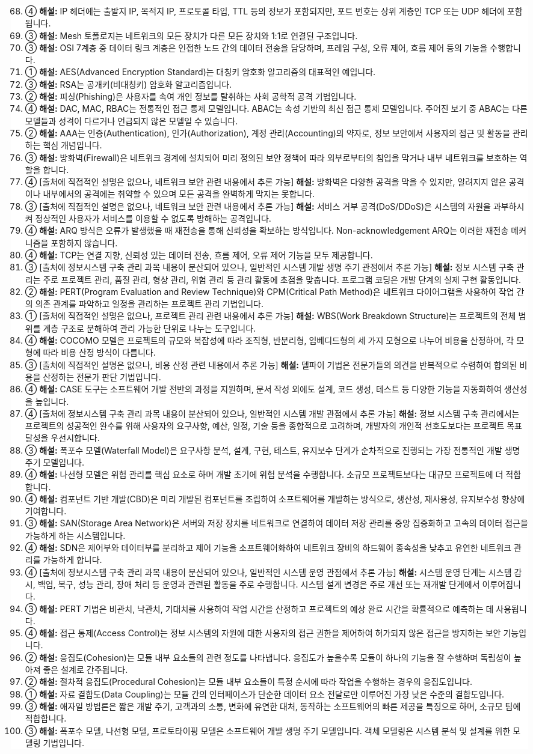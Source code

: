 68. ④   **해설:** IP 헤더에는 출발지 IP, 목적지 IP, 프로토콜 타입, TTL 등의 정보가 포함되지만, 포트 번호는 상위 계층인 TCP 또는 UDP 헤더에 포함됩니다.  
69. ③   **해설:** Mesh 토폴로지는 네트워크의 모든 장치가 다른 모든 장치와 1:1로 연결된 구조입니다.  
70. ③   **해설:** OSI 7계층 중 데이터 링크 계층은 인접한 노드 간의 데이터 전송을 담당하며, 프레임 구성, 오류 제어, 흐름 제어 등의 기능을 수행합니다.  
71. ①   **해설:** AES(Advanced Encryption Standard)는 대칭키 암호화 알고리즘의 대표적인 예입니다.  
72. ③   **해설:** RSA는 공개키(비대칭키) 암호화 알고리즘입니다.  
73. ②   **해설:** 피싱(Phishing)은 사용자를 속여 개인 정보를 탈취하는 사회 공학적 공격 기법입니다.  
74. ④   **해설:** DAC, MAC, RBAC는 전통적인 접근 통제 모델입니다. ABAC는 속성 기반의 최신 접근 통제 모델입니다. 주어진 보기 중 ABAC는 다른 모델들과 성격이 다르거나 언급되지 않은 모델일 수 있습니다.  
75. ②   **해설:** AAA는 인증(Authentication), 인가(Authorization), 계정 관리(Accounting)의 약자로, 정보 보안에서 사용자의 접근 및 활동을 관리하는 핵심 개념입니다.  
76. ③   **해설:** 방화벽(Firewall)은 네트워크 경계에 설치되어 미리 정의된 보안 정책에 따라 외부로부터의 침입을 막거나 내부 네트워크를 보호하는 역할을 합니다.  
77. ④  [출처에 직접적인 설명은 없으나, 네트워크 보안 관련 내용에서 추론 가능]  **해설:** 방화벽은 다양한 공격을 막을 수 있지만, 알려지지 않은 공격이나 내부에서의 공격에는 취약할 수 있으며 모든 공격을 완벽하게 막지는 못합니다.  
78. ③  [출처에 직접적인 설명은 없으나, 네트워크 보안 관련 내용에서 추론 가능]  **해설:** 서비스 거부 공격(DoS/DDoS)은 시스템의 자원을 과부하시켜 정상적인 사용자가 서비스를 이용할 수 없도록 방해하는 공격입니다.  
79. ④   **해설:** ARQ 방식은 오류가 발생했을 때 재전송을 통해 신뢰성을 확보하는 방식입니다. Non-acknowledgement ARQ는 이러한 재전송 메커니즘을 포함하지 않습니다.  
80. ④   **해설:** TCP는 연결 지향, 신뢰성 있는 데이터 전송, 흐름 제어, 오류 제어 기능을 모두 제공합니다.  
81. ③  [출처에 정보시스템 구축 관리 과목 내용이 분산되어 있으나, 일반적인 시스템 개발 생명 주기 관점에서 추론 가능]  **해설:** 정보 시스템 구축 관리는 주로 프로젝트 관리, 품질 관리, 형상 관리, 위험 관리 등 관리 활동에 초점을 맞춥니다. 프로그램 코딩은 개발 단계의 실제 구현 활동입니다.  
82. ②   **해설:** PERT(Program Evaluation and Review Technique)와 CPM(Critical Path Method)은 네트워크 다이어그램을 사용하여 작업 간의 의존 관계를 파악하고 일정을 관리하는 프로젝트 관리 기법입니다.  
83. ①  [출처에 직접적인 설명은 없으나, 프로젝트 관리 관련 내용에서 추론 가능]  **해설:** WBS(Work Breakdown Structure)는 프로젝트의 전체 범위를 계층 구조로 분해하여 관리 가능한 단위로 나누는 도구입니다.  
84. ④   **해설:** COCOMO 모델은 프로젝트의 규모와 복잡성에 따라 조직형, 반분리형, 임베디드형의 세 가지 모형으로 나누어 비용을 산정하며, 각 모형에 따라 비용 산정 방식이 다릅니다.  
85. ③  [출처에 직접적인 설명은 없으나, 비용 산정 관련 내용에서 추론 가능]  **해설:** 델파이 기법은 전문가들의 의견을 반복적으로 수렴하여 합의된 비용을 산정하는 전문가 판단 기법입니다.  
86. ④   **해설:** CASE 도구는 소프트웨어 개발 전반의 과정을 지원하며, 문서 작성 외에도 설계, 코드 생성, 테스트 등 다양한 기능을 자동화하여 생산성을 높입니다.  
87. ④  [출처에 정보시스템 구축 관리 과목 내용이 분산되어 있으나, 일반적인 시스템 개발 관점에서 추론 가능]  **해설:** 정보 시스템 구축 관리에서는 프로젝트의 성공적인 완수를 위해 사용자의 요구사항, 예산, 일정, 기술 등을 종합적으로 고려하며, 개발자의 개인적 선호도보다는 프로젝트 목표 달성을 우선시합니다.  
88. ③   **해설:** 폭포수 모델(Waterfall Model)은 요구사항 분석, 설계, 구현, 테스트, 유지보수 단계가 순차적으로 진행되는 가장 전통적인 개발 생명 주기 모델입니다.  
89. ④   **해설:** 나선형 모델은 위험 관리를 핵심 요소로 하며 개발 초기에 위험 분석을 수행합니다. 소규모 프로젝트보다는 대규모 프로젝트에 더 적합합니다.  
90. ④   **해설:** 컴포넌트 기반 개발(CBD)은 미리 개발된 컴포넌트를 조립하여 소프트웨어를 개발하는 방식으로, 생산성, 재사용성, 유지보수성 향상에 기여합니다.  
91. ③   **해설:** SAN(Storage Area Network)은 서버와 저장 장치를 네트워크로 연결하여 데이터 저장 관리를 중앙 집중화하고 고속의 데이터 접근을 가능하게 하는 시스템입니다.  
92. ④   **해설:** SDN은 제어부와 데이터부를 분리하고 제어 기능을 소프트웨어화하여 네트워크 장비의 하드웨어 종속성을 낮추고 유연한 네트워크 관리를 가능하게 합니다.  
93. ④  [출처에 정보시스템 구축 관리 과목 내용이 분산되어 있으나, 일반적인 시스템 운영 관점에서 추론 가능]  **해설:** 시스템 운영 단계는 시스템 감시, 백업, 복구, 성능 관리, 장애 처리 등 운영과 관련된 활동을 주로 수행합니다. 시스템 설계 변경은 주로 개선 또는 재개발 단계에서 이루어집니다.  
94. ③   **해설:** PERT 기법은 비관치, 낙관치, 기대치를 사용하여 작업 시간을 산정하고 프로젝트의 예상 완료 시간을 확률적으로 예측하는 데 사용됩니다.  
95. ④   **해설:** 접근 통제(Access Control)는 정보 시스템의 자원에 대한 사용자의 접근 권한을 제어하여 허가되지 않은 접근을 방지하는 보안 기능입니다.  
96. ②   **해설:** 응집도(Cohesion)는 모듈 내부 요소들의 관련 정도를 나타냅니다. 응집도가 높을수록 모듈이 하나의 기능을 잘 수행하며 독립성이 높아져 좋은 설계로 간주됩니다.  
97. ②   **해설:** 절차적 응집도(Procedural Cohesion)는 모듈 내부 요소들이 특정 순서에 따라 작업을 수행하는 경우의 응집도입니다.  
98. ①   **해설:** 자료 결합도(Data Coupling)는 모듈 간의 인터페이스가 단순한 데이터 요소 전달로만 이루어진 가장 낮은 수준의 결합도입니다.  
99. ③   **해설:** 애자일 방법론은 짧은 개발 주기, 고객과의 소통, 변화에 유연한 대처, 동작하는 소프트웨어의 빠른 제공을 특징으로 하며, 소규모 팀에 적합합니다.  
100. ③   **해설:** 폭포수 모델, 나선형 모델, 프로토타이핑 모델은 소프트웨어 개발 생명 주기 모델입니다. 객체 모델링은 시스템 분석 및 설계를 위한 모델링 기법입니다.